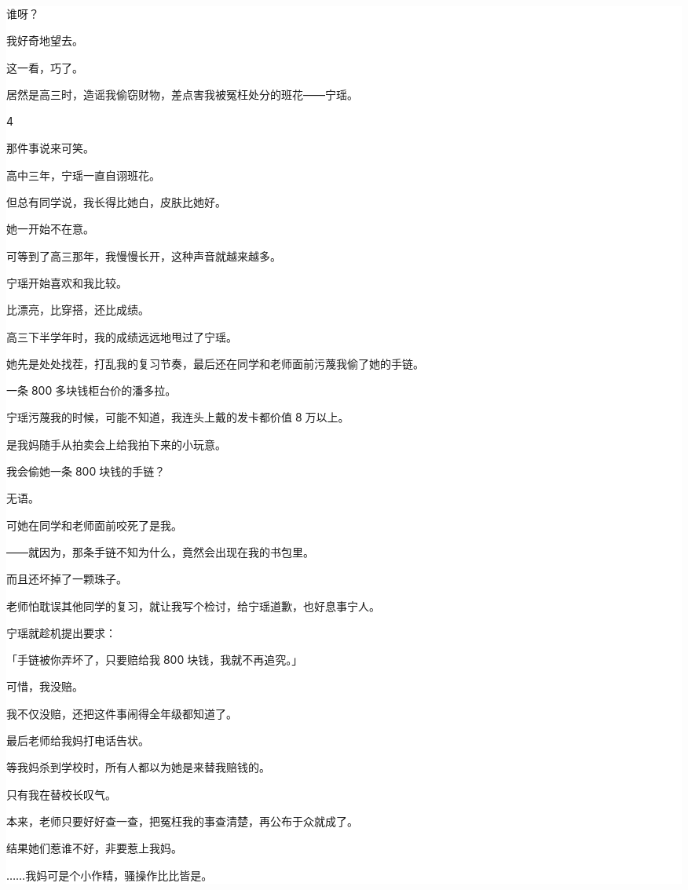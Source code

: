 谁呀？

我好奇地望去。

这一看，巧了。

居然是高三时，造谣我偷窃财物，差点害我被冤枉处分的班花——宁瑶。

4

那件事说来可笑。

高中三年，宁瑶一直自诩班花。

但总有同学说，我长得比她白，皮肤比她好。

她一开始不在意。

可等到了高三那年，我慢慢长开，这种声音就越来越多。

宁瑶开始喜欢和我比较。

比漂亮，比穿搭，还比成绩。

高三下半学年时，我的成绩远远地甩过了宁瑶。

她先是处处找茬，打乱我的复习节奏，最后还在同学和老师面前污蔑我偷了她的手链。

一条 800 多块钱柜台价的潘多拉。

宁瑶污蔑我的时候，可能不知道，我连头上戴的发卡都价值 8 万以上。

是我妈随手从拍卖会上给我拍下来的小玩意。

我会偷她一条 800 块钱的手链？

无语。

可她在同学和老师面前咬死了是我。

——就因为，那条手链不知为什么，竟然会出现在我的书包里。

而且还坏掉了一颗珠子。

老师怕耽误其他同学的复习，就让我写个检讨，给宁瑶道歉，也好息事宁人。

宁瑶就趁机提出要求：

「手链被你弄坏了，只要赔给我 800 块钱，我就不再追究。」

可惜，我没赔。

我不仅没赔，还把这件事闹得全年级都知道了。

最后老师给我妈打电话告状。

等我妈杀到学校时，所有人都以为她是来替我赔钱的。

只有我在替校长叹气。

本来，老师只要好好查一查，把冤枉我的事查清楚，再公布于众就成了。

结果她们惹谁不好，非要惹上我妈。

……我妈可是个小作精，骚操作比比皆是。

